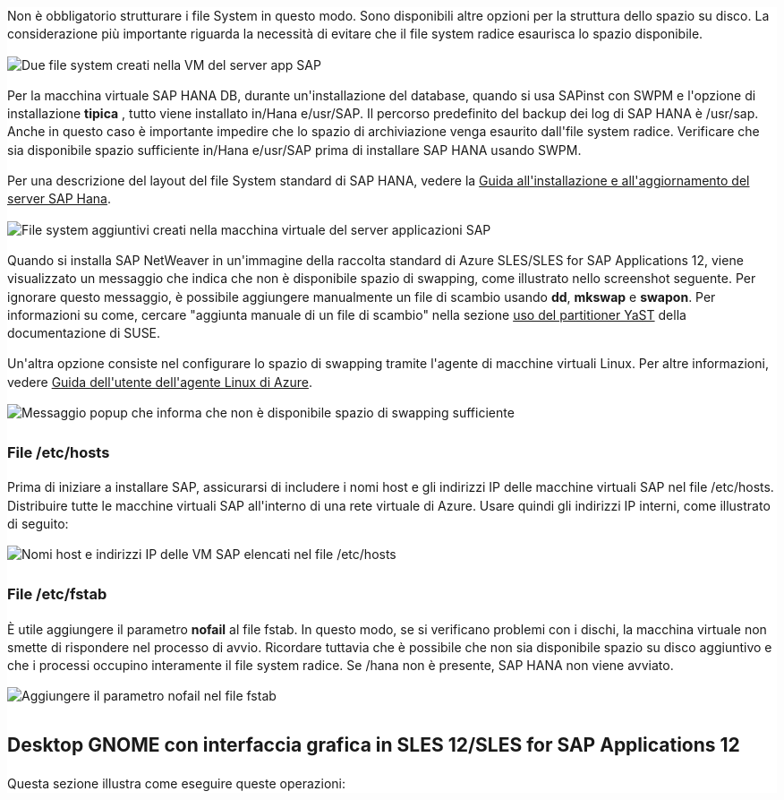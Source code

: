 Non è obbligatorio strutturare i file System in questo modo. Sono disponibili altre opzioni per la struttura dello spazio su disco. La considerazione più importante riguarda la necessità di evitare che il file system radice esaurisca lo spazio disponibile.

![Due file system creati nella VM del server app SAP](./media/hana-get-started/image008.jpg)

Per la macchina virtuale SAP HANA DB, durante un'installazione del database, quando si usa SAPinst con SWPM e l'opzione di installazione **tipica** , tutto viene installato in/Hana e/usr/SAP. Il percorso predefinito del backup dei log di SAP HANA è /usr/sap. Anche in questo caso è importante impedire che lo spazio di archiviazione venga esaurito dall'file system radice. Verificare che sia disponibile spazio sufficiente in/Hana e/usr/SAP prima di installare SAP HANA usando SWPM.

Per una descrizione del layout del file System standard di SAP HANA, vedere la [Guida all'installazione e all'aggiornamento del server SAP Hana](https://help.sap.com/saphelp_hanaplatform/helpdata/en/4c/24d332a37b4a3caad3e634f9900a45/frameset.htm).

![File system aggiuntivi creati nella macchina virtuale del server applicazioni SAP](./media/hana-get-started/image009.jpg)

Quando si installa SAP NetWeaver in un'immagine della raccolta standard di Azure SLES/SLES for SAP Applications 12, viene visualizzato un messaggio che indica che non è disponibile spazio di swapping, come illustrato nello screenshot seguente. Per ignorare questo messaggio, è possibile aggiungere manualmente un file di scambio usando **dd**, **mkswap** e **swapon**. Per informazioni su come, cercare "aggiunta manuale di un file di scambio" nella sezione [uso del partitioner YaST](https://www.suse.com/documentation/sles-for-sap-12/pdfdoc/sles-for-sap-12-sp1.zip) della documentazione di SUSE.

Un'altra opzione consiste nel configurare lo spazio di swapping tramite l'agente di macchine virtuali Linux. Per altre informazioni, vedere [Guida dell'utente dell'agente Linux di Azure](../../extensions/agent-linux.md).

![Messaggio popup che informa che non è disponibile spazio di swapping sufficiente](./media/hana-get-started/image010.jpg)


### <a name="the-etchosts-file"></a>File /etc/hosts
Prima di iniziare a installare SAP, assicurarsi di includere i nomi host e gli indirizzi IP delle macchine virtuali SAP nel file /etc/hosts. Distribuire tutte le macchine virtuali SAP all'interno di una rete virtuale di Azure. Usare quindi gli indirizzi IP interni, come illustrato di seguito:

![Nomi host e indirizzi IP delle VM SAP elencati nel file /etc/hosts](./media/hana-get-started/image011.jpg)

### <a name="the-etcfstab-file"></a>File /etc/fstab

È utile aggiungere il parametro **nofail** al file fstab. In questo modo, se si verificano problemi con i dischi, la macchina virtuale non smette di rispondere nel processo di avvio. Ricordare tuttavia che è possibile che non sia disponibile spazio su disco aggiuntivo e che i processi occupino interamente il file system radice. Se /hana non è presente, SAP HANA non viene avviato.

![Aggiungere il parametro nofail nel file fstab](./media/hana-get-started/image000c.jpg)

## <a name="graphical-gnome-desktop-on-sles-12sles-for-sap-applications-12"></a>Desktop GNOME con interfaccia grafica in SLES 12/SLES for SAP Applications 12
Questa sezione illustra come eseguire queste operazioni:
